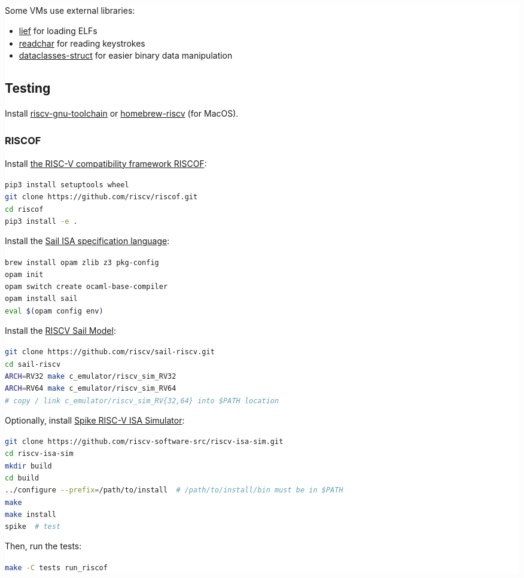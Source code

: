 Some VMs use external libraries:
- [lief](https://pypi.org/project/lief/) for loading ELFs
- [readchar](https://pypi.org/project/readchar/) for reading keystrokes
- [dataclasses-struct](https://pypi.org/project/dataclasses-struct/) for easier binary data manipulation

## Testing

Install [riscv-gnu-toolchain](https://github.com/riscv/riscv-gnu-toolchain) or [homebrew-riscv](https://github.com/riscv-software-src/homebrew-riscv) (for MacOS).

### RISCOF

Install [the RISC-V compatibility framework RISCOF](https://github.com/riscv-software-src/riscof):
```sh
pip3 install setuptools wheel
git clone https://github.com/riscv/riscof.git
cd riscof
pip3 install -e .
```

Install the [Sail ISA specification language](https://github.com/rems-project/sail):
```sh
brew install opam zlib z3 pkg-config
opam init
opam switch create ocaml-base-compiler
opam install sail
eval $(opam config env)
```

Install the [RISCV Sail Model](https://github.com/riscv/sail-riscv):
```sh
git clone https://github.com/riscv/sail-riscv.git
cd sail-riscv
ARCH=RV32 make c_emulator/riscv_sim_RV32
ARCH=RV64 make c_emulator/riscv_sim_RV64
# copy / link c_emulator/riscv_sim_RV{32,64} into $PATH location
```

Optionally, install [Spike RISC-V ISA Simulator](https://github.com/riscv-software-src/riscv-isa-sim):
```sh
git clone https://github.com/riscv-software-src/riscv-isa-sim.git
cd riscv-isa-sim
mkdir build
cd build
../configure --prefix=/path/to/install  # /path/to/install/bin must be in $PATH
make
make install
spike  # test
```
Then, run the tests:
```sh
make -C tests run_riscof
```
